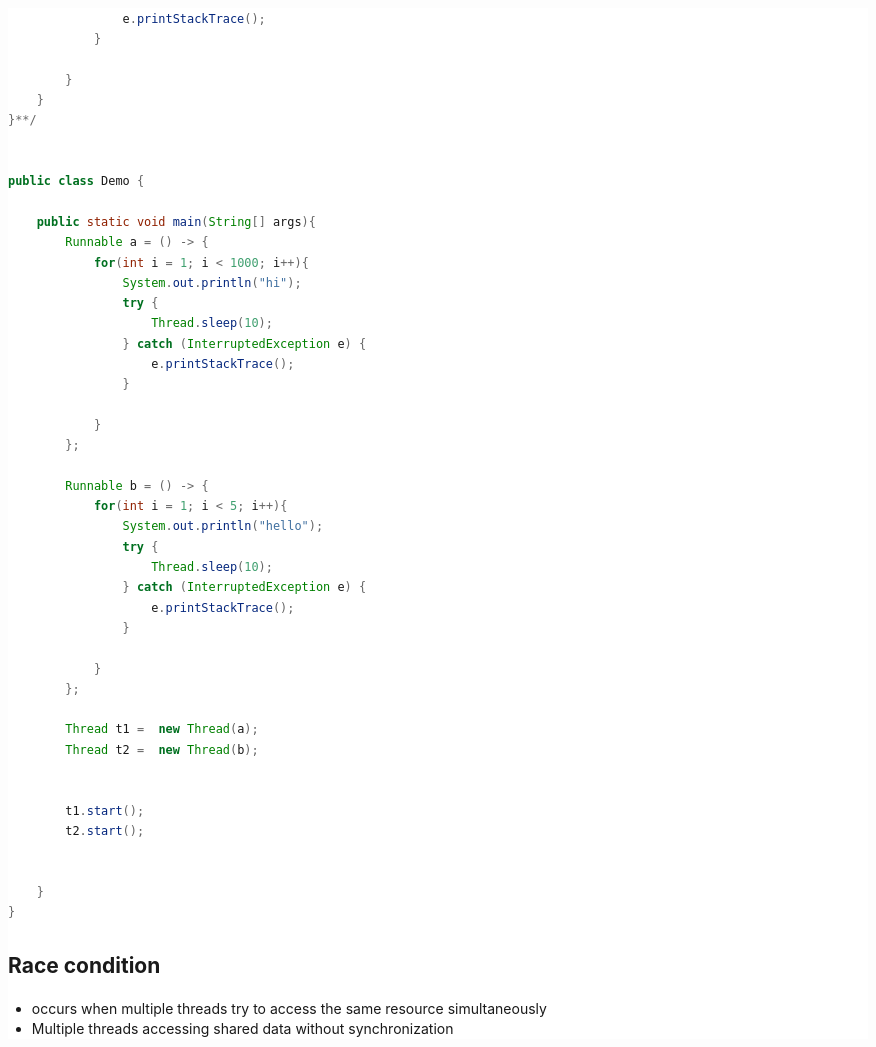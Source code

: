 ```java
                e.printStackTrace();
            }
            
        }
    }
}**/


public class Demo {

    public static void main(String[] args){
        Runnable a = () -> {
            for(int i = 1; i < 1000; i++){
                System.out.println("hi");
                try {
                    Thread.sleep(10);
                } catch (InterruptedException e) {
                    e.printStackTrace();
                }
                
            }
        };
        
        Runnable b = () -> {
            for(int i = 1; i < 5; i++){
                System.out.println("hello");
                try {
                    Thread.sleep(10);
                } catch (InterruptedException e) {
                    e.printStackTrace();
                }
                
            }
        };

        Thread t1 =  new Thread(a);
        Thread t2 =  new Thread(b);
        

        t1.start();
        t2.start();
        
        
    }
}
```

## Race condition
- occurs when multiple threads try to access the same resource simultaneously
- Multiple threads accessing shared data without synchronization
